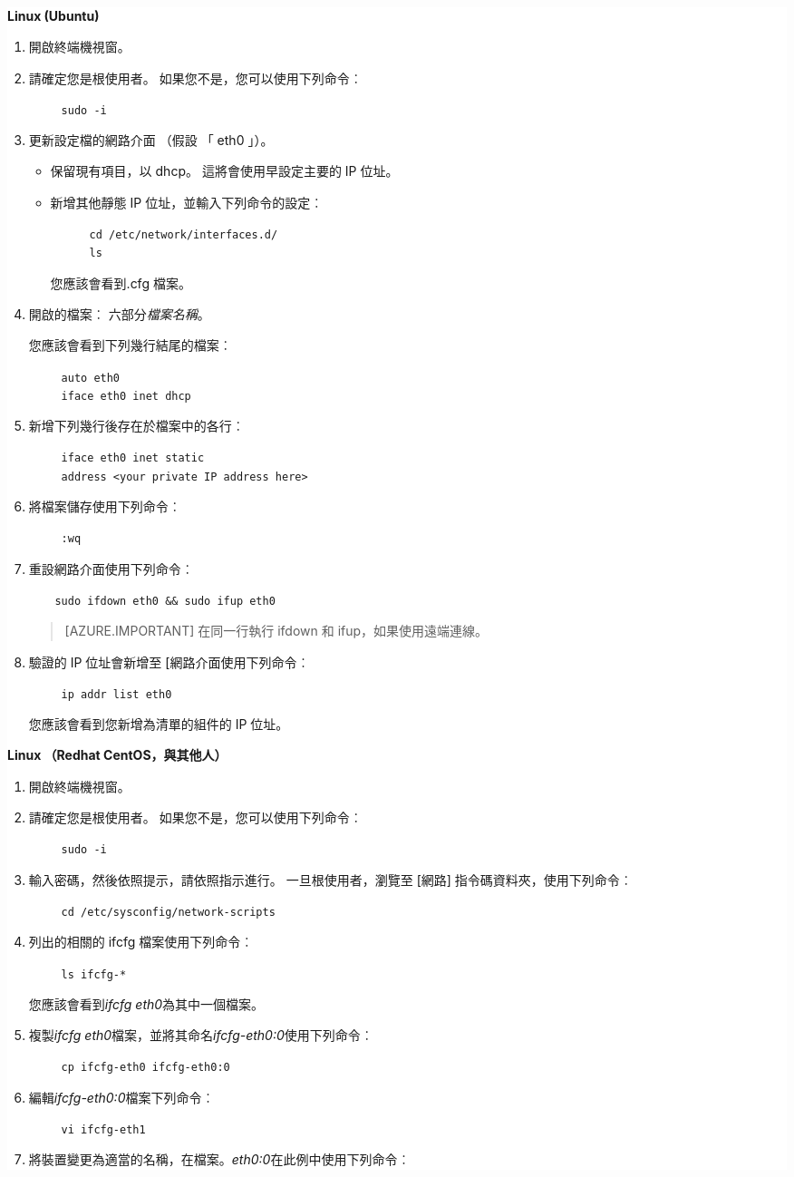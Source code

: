 
**Linux (Ubuntu)**

1. 開啟終端機視窗。
2. 請確定您是根使用者。 如果您不是，您可以使用下列命令︰

            sudo -i
3. 更新設定檔的網路介面 （假設 「 eth0 」）。
    - 保留現有項目，以 dhcp。 這將會使用早設定主要的 IP 位址。
    - 新增其他靜態 IP 位址，並輸入下列命令的設定︰

                cd /etc/network/interfaces.d/
                ls

        您應該會看到.cfg 檔案。
4. 開啟的檔案︰ 六部分*檔案名稱*。

    您應該會看到下列幾行結尾的檔案︰

            auto eth0
            iface eth0 inet dhcp
5. 新增下列幾行後存在於檔案中的各行︰

            iface eth0 inet static
            address <your private IP address here>
6. 將檔案儲存使用下列命令︰

            :wq
7.  重設網路介面使用下列命令︰

            sudo ifdown eth0 && sudo ifup eth0

    >[AZURE.IMPORTANT] 在同一行執行 ifdown 和 ifup，如果使用遠端連線。
8. 驗證的 IP 位址會新增至 [網路介面使用下列命令︰

            ip addr list eth0

    您應該會看到您新增為清單的組件的 IP 位址。

**Linux （Redhat CentOS，與其他人）**

1. 開啟終端機視窗。
2. 請確定您是根使用者。 如果您不是，您可以使用下列命令︰

            sudo -i
3. 輸入密碼，然後依照提示，請依照指示進行。 一旦根使用者，瀏覽至 [網路] 指令碼資料夾，使用下列命令︰

            cd /etc/sysconfig/network-scripts
4. 列出的相關的 ifcfg 檔案使用下列命令︰

            ls ifcfg-*

    您應該會看到*ifcfg eth0*為其中一個檔案。
5. 複製*ifcfg eth0*檔案，並將其命名*ifcfg-eth0:0*使用下列命令︰

            cp ifcfg-eth0 ifcfg-eth0:0
6. 編輯*ifcfg-eth0:0*檔案下列命令︰

            vi ifcfg-eth1
7. 將裝置變更為適當的名稱，在檔案。*eth0:0*在此例中使用下列命令︰
